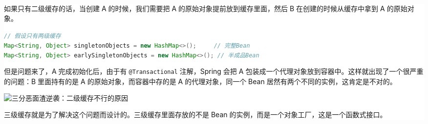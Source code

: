 如果只有二级缓存的话，当创建 A 的时候，我们需要把 A 的原始对象提前放到缓存里面，然后 B 在创建的时候从缓存中拿到 A 的原始对象。

```java
// 假设只有两级缓存
Map<String, Object> singletonObjects = new HashMap<>();     // 完整Bean
Map<String, Object> earlySingletonObjects = new HashMap<>(); // 半成品Bean
```

但是问题来了，A 完成初始化后，由于有 `@Transactional` 注解，Spring 会把 A 包装成一个代理对象放到容器中。这样就出现了一个很严重的问题：B 里面持有的是 A 的原始对象，而容器中存的是 A 的代理对象，同一个 Bean 居然有两个不同的实例，这肯定是不对的。

![三分恶面渣逆袭：二级缓存不行的原因](https://cdn.tobebetterjavaer.com/tobebetterjavaer/images/sidebar/sanfene/spring-6ece8a46-25b1-459b-8cfa-19fc696dd7d6.png)

三级缓存就是为了解决这个问题而设计的。三级缓存里面存放的不是 Bean 的实例，而是一个对象工厂，这是一个函数式接口。

